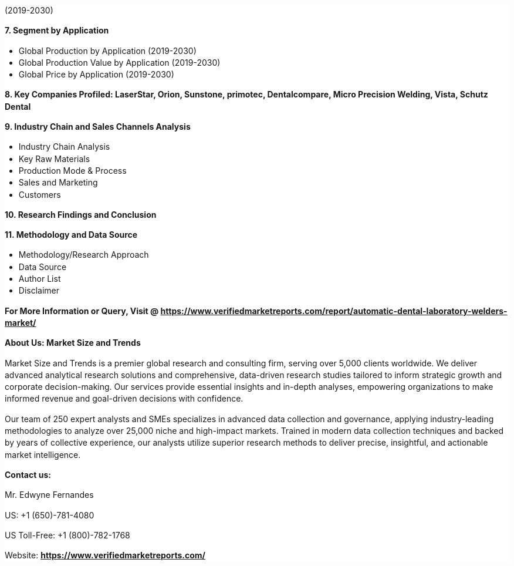 (2019-2030)</li></ul><p><strong>7. Segment by Application</strong></p><ul><li>Global Production by Application (2019-2030)</li><li>Global Production Value by Application (2019-2030)</li><li>Global Price by Application (2019-2030)</li></ul><p><strong>8. Key Companies Profiled: LaserStar, Orion, Sunstone, primotec, Dentalcompare, Micro Precision Welding, Vista, Schutz Dental</strong></p><p><strong>9. Industry Chain and Sales Channels Analysis</strong></p><ul><li>Industry Chain Analysis</li><li>Key Raw Materials</li><li>Production Mode &amp; Process</li><li>Sales and Marketing</li><li>Customers</li></ul><p><strong>10. Research Findings and Conclusion</strong></p><p><strong>11. Methodology and Data Source</strong></p><ul><li>Methodology/Research Approach</li><li>Data Source</li><li>Author List</li><li>Disclaimer</li></ul></p><p><strong>For More Information or Query, Visit @ <a href="https://www.verifiedmarketreports.com/report/automatic-dental-laboratory-welders-market/">https://www.verifiedmarketreports.com/report/automatic-dental-laboratory-welders-market/</a></strong></p><p><strong>About Us: Market Size and Trends</strong></p><p>Market Size and Trends is a premier global research and consulting firm, serving over 5,000 clients worldwide. We deliver advanced analytical research solutions and comprehensive, data-driven research studies tailored to inform strategic growth and corporate decision-making. Our services provide essential insights and in-depth analyses, empowering organizations to make informed revenue and goal-driven decisions with confidence.</p><p>Our team of 250 expert analysts and SMEs specializes in advanced data collection and governance, applying industry-leading methodologies to analyze over 25,000 niche and high-impact markets. Trained in modern data collection techniques and backed by years of collective experience, our analysts utilize superior research methods to deliver precise, insightful, and actionable market intelligence.</p><p><strong>Contact us:</strong></p><p>Mr. Edwyne Fernandes</p><p>US: +1 (650)-781-4080</p><p>US Toll-Free: +1 (800)-782-1768</p><p>Website: <strong><a href="https://www.verifiedmarketreports.com/">https://www.verifiedmarketreports.com/</a></strong></p>
